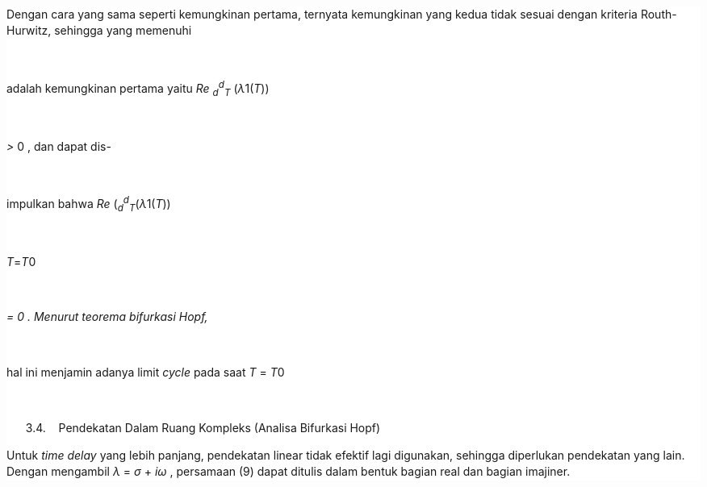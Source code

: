 <p><span class="font11">Dengan cara yang sama seperti kemungkinan pertama, ternyata kemungkinan yang kedua tidak sesuai dengan kriteria Routh-Hurwitz, sehingga yang memenuhi</span></p>
</div><br clear="all">
<div>
<p><span class="font11">adalah kemungkinan pertama yaitu </span><span class="font11" style="font-style:italic;">Re </span><span class="font2" style="font-style:italic;"><sub>d</sub><sup>d</sup><sub>T</sub></span><span class="font11"> (</span><span class="font11" style="font-style:italic;">λ</span><span class="font8">1</span><span class="font11">(</span><span class="font11" style="font-style:italic;">T</span><span class="font11">))</span></p>
</div><br clear="all">
<div>
<p><span class="font11" style="font-style:italic;">&gt;</span><span class="font11"> 0 , dan dapat dis-</span></p>
</div><br clear="all">
<div>
<p><span class="font11">impulkan bahwa </span><span class="font11" style="font-style:italic;">Re</span><span class="font10"> (</span><span class="font2" style="font-style:italic;"><sub>d</sub><sup>d</sup><sub>T</sub></span><span class="font11">(</span><span class="font11" style="font-style:italic;">λ</span><span class="font8">1</span><span class="font11">(</span><span class="font11" style="font-style:italic;">T</span><span class="font11">))</span></p>
</div><br clear="all">
<div>
<p><span class="font8" style="font-style:italic;">T</span><span class="font8">=</span><span class="font8" style="font-style:italic;">T</span><span class="font6">0</span></p>
</div><br clear="all">
<div>
<p><span class="font11" style="font-style:italic;"≯</span><span class="font11">= 0 . Menurut teorema bifurkasi Hopf,</span></p>
</div><br clear="all">
<div>
<p><span class="font11">hal ini menjamin adanya limit </span><span class="font11" style="font-style:italic;">cycle</span><span class="font11"> pada saat </span><span class="font11" style="font-style:italic;">T</span><span class="font11"> = </span><span class="font11" style="font-style:italic;">T</span><span class="font8">0</span></p>
</div><br clear="all">
<ul style="list-style:none;"><li>
<p><span class="font11">3.4. &nbsp;&nbsp;&nbsp;Pendekatan Dalam Ruang Kompleks (Analisa Bifurkasi Hopf)</span></p></li></ul>
<p><span class="font11">Untuk </span><span class="font11" style="font-style:italic;">time delay</span><span class="font11"> yang lebih panjang, pendekatan linear tidak efektif lagi digunakan, sehingga diperlukan pendekatan yang lain. Dengan mengambil </span><span class="font11" style="font-style:italic;">λ</span><span class="font11"> = </span><span class="font11" style="font-style:italic;">σ</span><span class="font11"> + </span><span class="font11" style="font-style:italic;">iω</span><span class="font11"> , persamaan (9) dapat ditulis dalam bentuk bagian real dan bagian imajiner.</span></p>